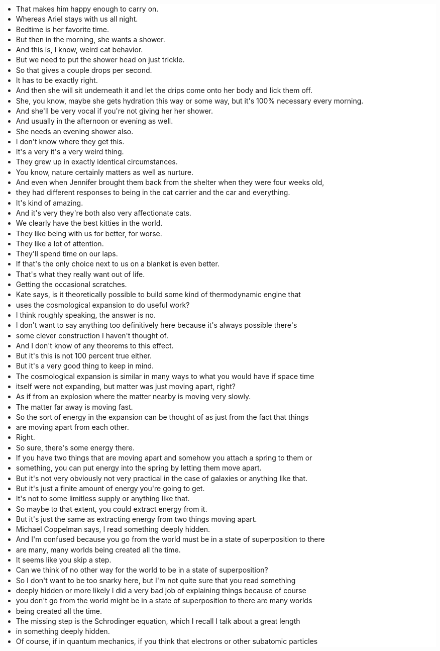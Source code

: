 *  That makes him happy enough to carry on.
*  Whereas Ariel stays with us all night.
*  Bedtime is her favorite time.
*  But then in the morning, she wants a shower.
*  And this is, I know, weird cat behavior.
*  But we need to put the shower head on just trickle.
*  So that gives a couple drops per second.
*  It has to be exactly right.
*  And then she will sit underneath it and let the drips come onto her body and lick them off.
*  She, you know, maybe she gets hydration this way or some way, but it's 100% necessary every morning.
*  And she'll be very vocal if you're not giving her her shower.
*  And usually in the afternoon or evening as well.
*  She needs an evening shower also.
*  I don't know where they get this.
*  It's a very it's a very weird thing.
*  They grew up in exactly identical circumstances.
*  You know, nature certainly matters as well as nurture.
*  And even when Jennifer brought them back from the shelter when they were four weeks old,
*  they had different responses to being in the cat carrier and the car and everything.
*  It's kind of amazing.
*  And it's very they're both also very affectionate cats.
*  We clearly have the best kitties in the world.
*  They like being with us for better, for worse.
*  They like a lot of attention.
*  They'll spend time on our laps.
*  If that's the only choice next to us on a blanket is even better.
*  That's what they really want out of life.
*  Getting the occasional scratches.
*  Kate says, is it theoretically possible to build some kind of thermodynamic engine that
*  uses the cosmological expansion to do useful work?
*  I think roughly speaking, the answer is no.
*  I don't want to say anything too definitively here because it's always possible there's
*  some clever construction I haven't thought of.
*  And I don't know of any theorems to this effect.
*  But it's this is not 100 percent true either.
*  But it's a very good thing to keep in mind.
*  The cosmological expansion is similar in many ways to what you would have if space time
*  itself were not expanding, but matter was just moving apart, right?
*  As if from an explosion where the matter nearby is moving very slowly.
*  The matter far away is moving fast.
*  So the sort of energy in the expansion can be thought of as just from the fact that things
*  are moving apart from each other.
*  Right.
*  So sure, there's some energy there.
*  If you have two things that are moving apart and somehow you attach a spring to them or
*  something, you can put energy into the spring by letting them move apart.
*  But it's not very obviously not very practical in the case of galaxies or anything like that.
*  But it's just a finite amount of energy you're going to get.
*  It's not to some limitless supply or anything like that.
*  So maybe to that extent, you could extract energy from it.
*  But it's just the same as extracting energy from two things moving apart.
*  Michael Coppelman says, I read something deeply hidden.
*  And I'm confused because you go from the world must be in a state of superposition to there
*  are many, many worlds being created all the time.
*  It seems like you skip a step.
*  Can we think of no other way for the world to be in a state of superposition?
*  So I don't want to be too snarky here, but I'm not quite sure that you read something
*  deeply hidden or more likely I did a very bad job of explaining things because of course
*  you don't go from the world might be in a state of superposition to there are many worlds
*  being created all the time.
*  The missing step is the Schrodinger equation, which I recall I talk about a great length
*  in something deeply hidden.
*  Of course, if in quantum mechanics, if you think that electrons or other subatomic particles